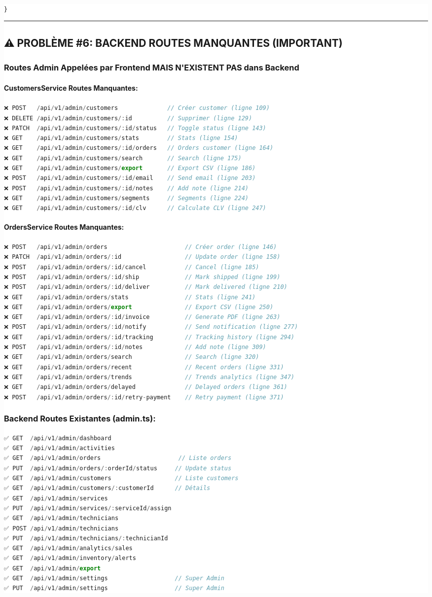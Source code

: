 ```typescript
}
```

---

## ⚠️ PROBLÈME #6: BACKEND ROUTES MANQUANTES (IMPORTANT)

### Routes Admin Appelées par Frontend MAIS N'EXISTENT PAS dans Backend

#### CustomersService Routes Manquantes:
```typescript
❌ POST   /api/v1/admin/customers              // Créer customer (ligne 109)
❌ DELETE /api/v1/admin/customers/:id          // Supprimer (ligne 129)
❌ PATCH  /api/v1/admin/customers/:id/status   // Toggle status (ligne 143)
❌ GET    /api/v1/admin/customers/stats        // Stats (ligne 154)
❌ GET    /api/v1/admin/customers/:id/orders   // Orders customer (ligne 164)
❌ GET    /api/v1/admin/customers/search       // Search (ligne 175)
❌ GET    /api/v1/admin/customers/export       // Export CSV (ligne 186)
❌ POST   /api/v1/admin/customers/:id/email    // Send email (ligne 203)
❌ POST   /api/v1/admin/customers/:id/notes    // Add note (ligne 214)
❌ GET    /api/v1/admin/customers/segments     // Segments (ligne 224)
❌ GET    /api/v1/admin/customers/:id/clv      // Calculate CLV (ligne 247)
```

#### OrdersService Routes Manquantes:
```typescript
❌ POST   /api/v1/admin/orders                      // Créer order (ligne 146)
❌ PATCH  /api/v1/admin/orders/:id                  // Update order (ligne 158)
❌ POST   /api/v1/admin/orders/:id/cancel           // Cancel (ligne 185)
❌ POST   /api/v1/admin/orders/:id/ship             // Mark shipped (ligne 199)
❌ POST   /api/v1/admin/orders/:id/deliver          // Mark delivered (ligne 210)
❌ GET    /api/v1/admin/orders/stats                // Stats (ligne 241)
❌ GET    /api/v1/admin/orders/export               // Export CSV (ligne 250)
❌ GET    /api/v1/admin/orders/:id/invoice          // Generate PDF (ligne 263)
❌ POST   /api/v1/admin/orders/:id/notify           // Send notification (ligne 277)
❌ GET    /api/v1/admin/orders/:id/tracking         // Tracking history (ligne 294)
❌ POST   /api/v1/admin/orders/:id/notes            // Add note (ligne 309)
❌ GET    /api/v1/admin/orders/search               // Search (ligne 320)
❌ GET    /api/v1/admin/orders/recent               // Recent orders (ligne 331)
❌ GET    /api/v1/admin/orders/trends               // Trends analytics (ligne 347)
❌ GET    /api/v1/admin/orders/delayed              // Delayed orders (ligne 361)
❌ POST   /api/v1/admin/orders/:id/retry-payment    // Retry payment (ligne 371)
```

### Backend Routes Existantes (admin.ts):
```typescript
✅ GET  /api/v1/admin/dashboard
✅ GET  /api/v1/admin/activities
✅ GET  /api/v1/admin/orders                      // Liste orders
✅ PUT  /api/v1/admin/orders/:orderId/status     // Update status
✅ GET  /api/v1/admin/customers                  // Liste customers
✅ GET  /api/v1/admin/customers/:customerId      // Détails
✅ GET  /api/v1/admin/services
✅ PUT  /api/v1/admin/services/:serviceId/assign
✅ GET  /api/v1/admin/technicians
✅ POST /api/v1/admin/technicians
✅ PUT  /api/v1/admin/technicians/:technicianId
✅ GET  /api/v1/admin/analytics/sales
✅ GET  /api/v1/admin/inventory/alerts
✅ GET  /api/v1/admin/export
✅ GET  /api/v1/admin/settings                   // Super Admin
✅ PUT  /api/v1/admin/settings                   // Super Admin
```